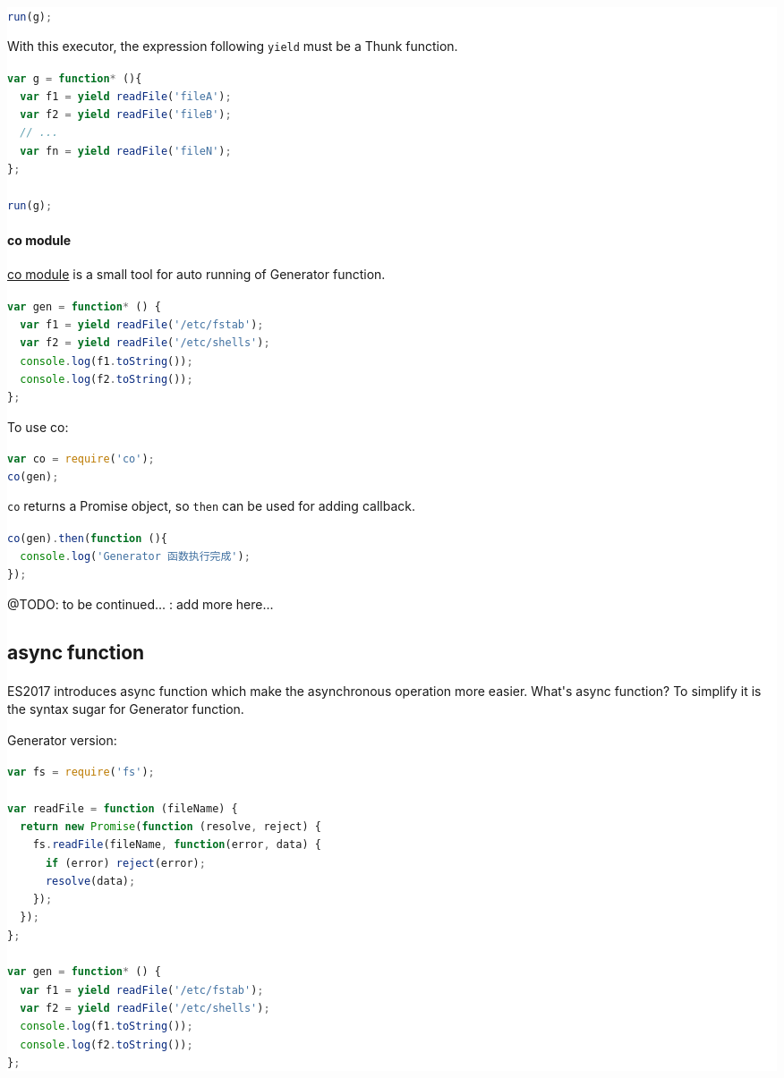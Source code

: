 ```javascript
run(g);
```

With this executor, the expression following `yield` must be a Thunk function. 
```javascript
var g = function* (){
  var f1 = yield readFile('fileA');
  var f2 = yield readFile('fileB');
  // ...
  var fn = yield readFile('fileN');
};

run(g);
```

#### co module
[co module](https://github.com/tj/co) is a small tool for auto running of Generator function. 

```javascript
var gen = function* () {
  var f1 = yield readFile('/etc/fstab');
  var f2 = yield readFile('/etc/shells');
  console.log(f1.toString());
  console.log(f2.toString());
};
```

To use co:
```javascript
var co = require('co');
co(gen);
```

`co` returns a Promise object, so `then` can be used for adding callback.
```javascript
co(gen).then(function (){
  console.log('Generator 函数执行完成');
});
```

@TODO: to be continued... : add more here...

## async function
ES2017 introduces async function which make the asynchronous operation more easier. What's async function? To simplify it is the syntax sugar for Generator function. 

Generator version:
```javascript
var fs = require('fs');

var readFile = function (fileName) {
  return new Promise(function (resolve, reject) {
    fs.readFile(fileName, function(error, data) {
      if (error) reject(error);
      resolve(data);
    });
  });
};

var gen = function* () {
  var f1 = yield readFile('/etc/fstab');
  var f2 = yield readFile('/etc/shells');
  console.log(f1.toString());
  console.log(f2.toString());
};
```
